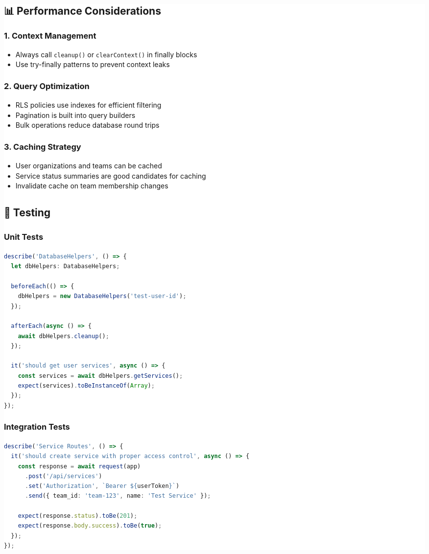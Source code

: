 ## 📊 Performance Considerations

### 1. Context Management
- Always call `cleanup()` or `clearContext()` in finally blocks
- Use try-finally patterns to prevent context leaks

### 2. Query Optimization
- RLS policies use indexes for efficient filtering
- Pagination is built into query builders
- Bulk operations reduce database round trips

### 3. Caching Strategy
- User organizations and teams can be cached
- Service status summaries are good candidates for caching
- Invalidate cache on team membership changes

## 🧪 Testing

### Unit Tests
```typescript
describe('DatabaseHelpers', () => {
  let dbHelpers: DatabaseHelpers;
  
  beforeEach(() => {
    dbHelpers = new DatabaseHelpers('test-user-id');
  });
  
  afterEach(async () => {
    await dbHelpers.cleanup();
  });
  
  it('should get user services', async () => {
    const services = await dbHelpers.getServices();
    expect(services).toBeInstanceOf(Array);
  });
});
```

### Integration Tests
```typescript
describe('Service Routes', () => {
  it('should create service with proper access control', async () => {
    const response = await request(app)
      .post('/api/services')
      .set('Authorization', `Bearer ${userToken}`)
      .send({ team_id: 'team-123', name: 'Test Service' });
      
    expect(response.status).toBe(201);
    expect(response.body.success).toBe(true);
  });
});
```
